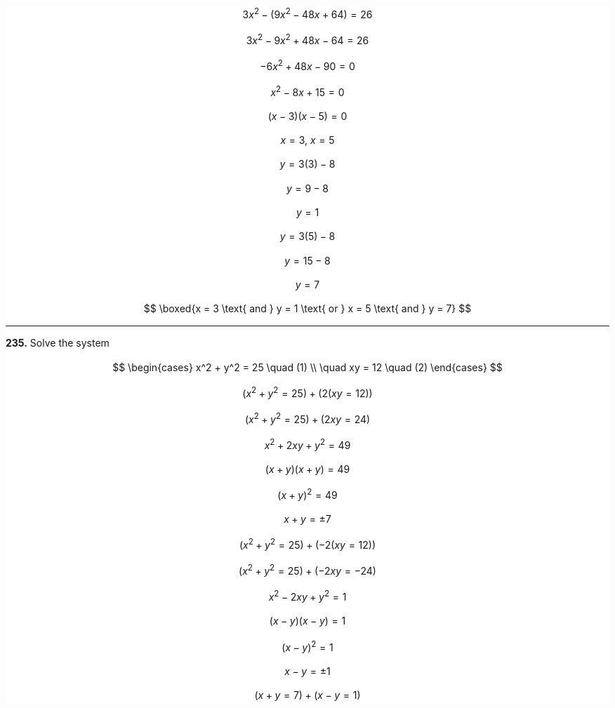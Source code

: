 $$ 3x^2 - (9x^2 - 48x + 64) = 26 $$

$$ 3x^2 - 9x^2 + 48x - 64 = 26 $$

$$ -6x^2 + 48x - 90 = 0 $$

$$ x^2 - 8x + 15 = 0 $$

$$ (x - 3)(x - 5) = 0 $$

$$ x = 3 \text{, } x = 5 $$

$$ y = 3(3) - 8 $$

$$ y = 9 - 8 $$

$$ y = 1 $$

$$ y = 3(5) - 8 $$

$$ y = 15 - 8 $$

$$ y = 7 $$

$$  $$

$$ \boxed{x = 3 \text{ and } y = 1 \text{ or } x = 5 \text{ and } y = 7} $$

---

**235.** Solve the system

$$
\begin{cases}
x^2 + y^2 = 25 \quad (1) \\
\quad xy = 12 \quad (2)
\end{cases}
$$

$$ (x^2 + y^2 = 25) + (2(xy = 12)) $$

$$ (x^2 + y^2 = 25) + (2xy = 24) $$

$$ x^2 + 2xy + y^2 = 49 $$

$$ (x + y)(x + y) = 49 $$

$$ (x + y)^2 = 49 $$

$$ x + y = \pm 7 $$

$$ (x^2 + y^2 = 25) + (-2(xy = 12)) $$

$$ (x^2 + y^2 = 25) + (-2xy = -24) $$

$$ x^2 - 2xy + y^2 = 1 $$

$$ (x - y)(x - y) = 1 $$

$$ (x - y)^2 = 1 $$

$$ x - y = \pm 1 $$

$$ (x + y = 7) + (x - y = 1) $$
